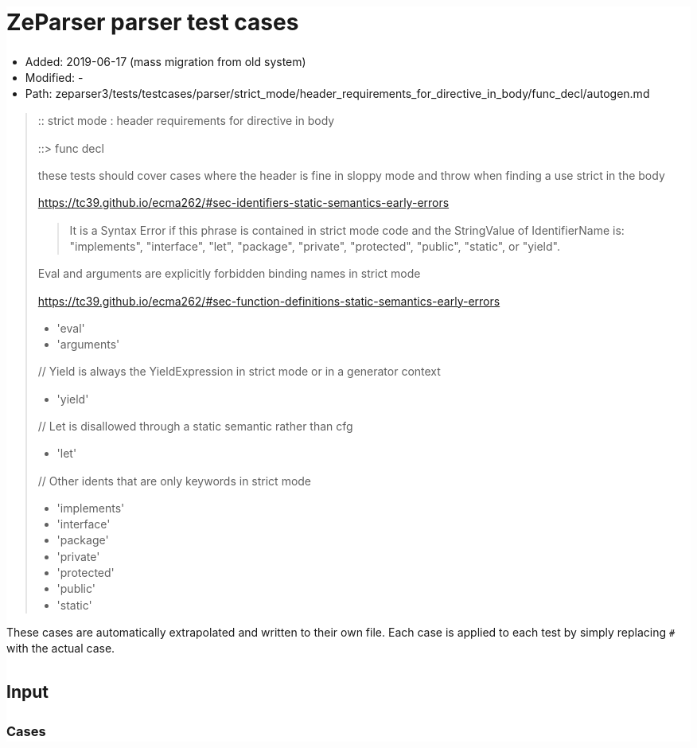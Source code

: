 # ZeParser parser test cases

- Added: 2019-06-17 (mass migration from old system)
- Modified: -
- Path: zeparser3/tests/testcases/parser/strict_mode/header_requirements_for_directive_in_body/func_decl/autogen.md

> :: strict mode : header requirements for directive in body
>
> ::> func decl
> 
> these tests should cover cases where the header is fine in sloppy mode and throw when finding a use strict in the body
> 
> https://tc39.github.io/ecma262/#sec-identifiers-static-semantics-early-errors
> 
> > It is a Syntax Error if this phrase is contained in strict mode code and the StringValue of IdentifierName
> > is: "implements", "interface", "let", "package",  "private", "protected", "public", "static", or "yield".
> 
> Eval and arguments are explicitly forbidden binding names in strict mode
> 
> https://tc39.github.io/ecma262/#sec-function-definitions-static-semantics-early-errors
> 
> - 'eval'
> - 'arguments'
> 
> // Yield is always the YieldExpression in strict mode or in a generator context
> - 'yield'
> 
> // Let is disallowed through a static semantic rather than cfg
> - 'let'
> 
> // Other idents that are only keywords in strict mode
> - 'implements'
> - 'interface'
> - 'package'
> - 'private'
> - 'protected'
> - 'public'
> - 'static'

These cases are automatically extrapolated and written to their own file.
Each case is applied to each test by simply replacing `#` with the actual case.

## Input

### Cases
